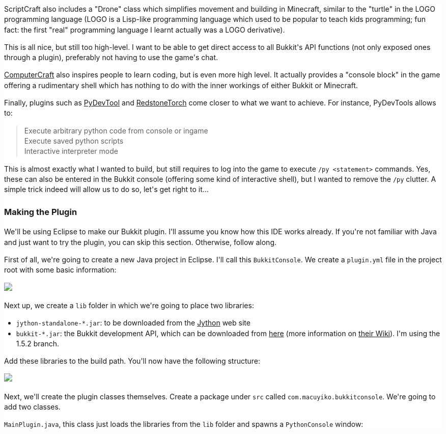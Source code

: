 ScriptCraft also includes a "Drone" class which simplifies movement and building in Minecraft, similar to the "turtle" in the LOGO programming language (LOGO is a Lisp-like programming language which used to be popular to teach kids programming; fun fact: the first "real" programming language I learnt actually was a LOGO derivative).

This is all nice, but still too high-level. I want to be able to get direct access to all Bukkit's API functions (not only exposed ones through a plugin), preferably not having to use the game's chat.

[ComputerCraft](http://www.rockpapershotgun.com/2013/01/07/coding-in-minecraft/#more-137060) also inspires people to learn coding, but is even more high level. It actually provides a "console block" in the game offering a rudimentary shell which has nothing to do with the inner workings of either Bukkit or Minecraft.

Finally, plugins such as [PyDevTool](http://dev.bukkit.org/bukkit-plugins/pydevtools/) and [RedstoneTorch](http://dev.bukkit.org/bukkit-plugins/redstonetorch/) come closer to what we want to achieve. For instance, PyDevTools allows to:

> Execute arbitrary python code from console or ingame    
> Execute saved python scripts    
> Interactive interpreter mode

This is almost exactly what I wanted to build, but still requires to log into the game to execute `/py <statement>` commands. Yes, these can also be entered in the Bukkit console (offering some kind of interactive shell), but I wanted to remove the `/py` clutter. A simple trick indeed will allow us to do so, let's get right to it...

### Making the Plugin

We'll be using Eclipse to make our Bukkit plugin. I'll assume you know how this IDE works already. If you're not familiar with Java and just want to try the plugin, you can skip this section. Otherwise, follow along.

First of all, we're going to create a new Java project in Eclipse. I'll call this `BukkitConsole`. We create a `plugin.yml` file in the project root with some basic information:

[![](http://2.bp.blogspot.com/-i5hB1gwGemM/UdBQCbfc4mI/AAAAAAAAXgw/ZEHixo85VDE/s320/03.gif)](http://2.bp.blogspot.com/-i5hB1gwGemM/UdBQCbfc4mI/AAAAAAAAXgw/ZEHixo85VDE/s566/03.gif)

Next up, we create a `lib` folder in which we're going to place two libraries:

* `jython-standalone-*.jar`: to be downloaded from the [Jython](http://www.jython.org/downloads.html) web site
* `bukkit-*.jar`: the Bukkit development API, which can be downloaded from [here](http://dl.bukkit.org/latest-dev/bukkit.jar) (more information on [their Wiki](http://wiki.bukkit.org/Plugin_Tutorial)). I'm using the 1.5.2 branch.

Add these libraries to the build path. You'll now have the following structure:

[![](http://1.bp.blogspot.com/-XB56VYI6GOQ/UdBQCu1IYfI/AAAAAAAAXhc/JoQm1mL0C90/s320/04.gif)](http://1.bp.blogspot.com/-XB56VYI6GOQ/UdBQCu1IYfI/AAAAAAAAXhc/JoQm1mL0C90/s280/04.gif)

Next, we'll create the plugin classes themselves. Create a package under `src` called `com.macuyiko.bukkitconsole`. We're going to add two classes.

`MainPlugin.java`, this class just loads the libraries from the `lib` folder and spawns a `PythonConsole` window:
